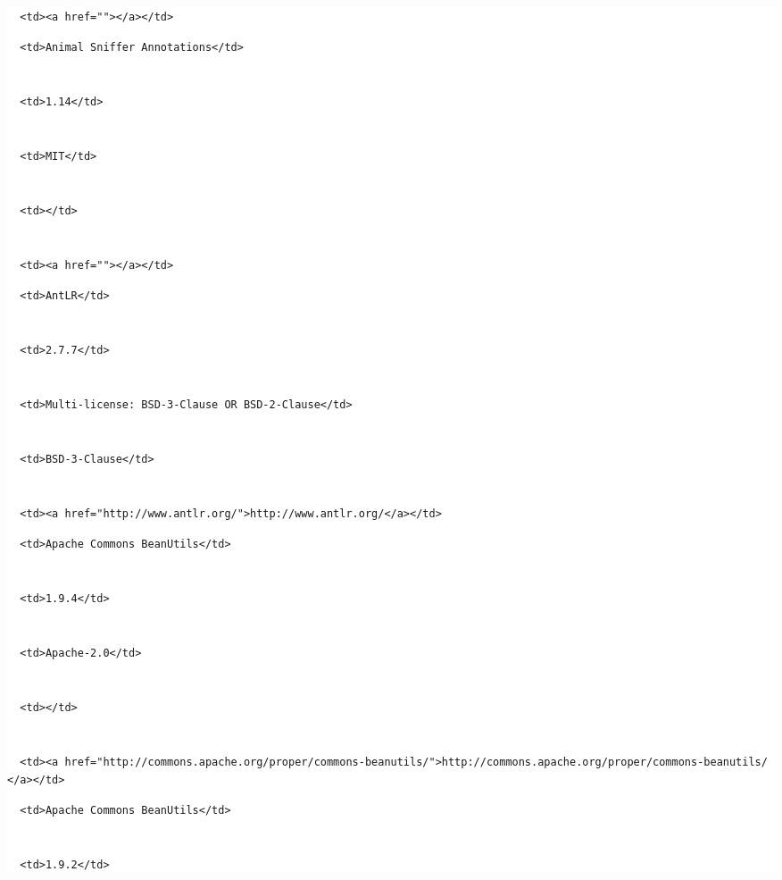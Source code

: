       <td><a href=""></a></td>
    
  
</tr>
<tr>
    
  
      <td>Animal Sniffer Annotations</td>
    
  
      <td>1.14</td>
    
  
      <td>MIT</td>
    
  
      <td></td>
    
  
      <td><a href=""></a></td>
    
  
</tr>
<tr>
    
  
      <td>AntLR</td>
    
  
      <td>2.7.7</td>
    
  
      <td>Multi-license: BSD-3-Clause OR BSD-2-Clause</td>
    
  
      <td>BSD-3-Clause</td>
    
  
      <td><a href="http://www.antlr.org/">http://www.antlr.org/</a></td>
    
  
</tr>
<tr>
    
  
      <td>Apache Commons BeanUtils</td>
    
  
      <td>1.9.4</td>
    
  
      <td>Apache-2.0</td>
    
  
      <td></td>
    
  
      <td><a href="http://commons.apache.org/proper/commons-beanutils/">http://commons.apache.org/proper/commons-beanutils/</a></td>
    
  
</tr>
<tr>
    
  
      <td>Apache Commons BeanUtils</td>
    
  
      <td>1.9.2</td>
    